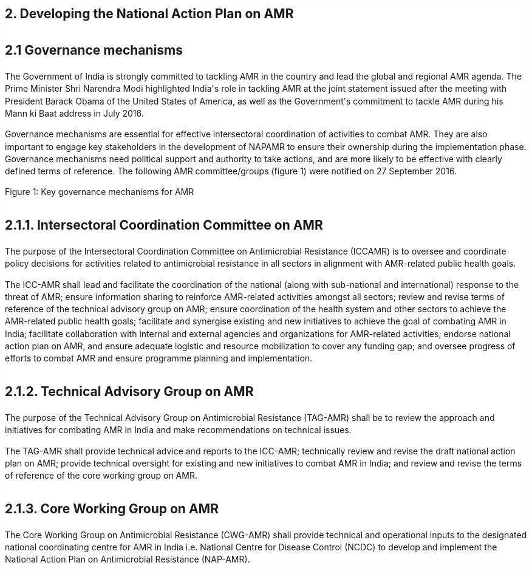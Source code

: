 ## 2. Developing the National Action Plan on AMR

## 2.1 Governance mechanisms

The Government of India is strongly committed to tackling AMR in the country and lead the global and regional AMR agenda. The Prime Minister Shri Narendra Modi highlighted India's role  in  tackling  AMR  at  the  joint  statement  issued  after  the  meeting  with  President  Barack Obama of  the  United  States  of  America,  as  well  as  the  Government's  commitment  to  tackle AMR during his Mann ki Baat address in July 2016.

Governance  mechanisms  are  essential  for  effective  intersectoral  coordination  of  activities  to combat AMR. They are also important to engage key stakeholders in the development of NAPAMR to  ensure  their  ownership  during  the  implementation  phase.  Governance  mechanisms need political  support  and  authority to  take actions,  and are  more  likely to  be  effective  with clearly  defined  terms  of  reference.  The  following  AMR  committee/groups  (figure  1)  were notified on 27 September 2016.

Figure 1: Key governance mechanisms for AMR



## 2.1.1. Intersectoral Coordination Committee on AMR

The purpose of the Intersectoral Coordination Committee on Antimicrobial Resistance (ICCAMR)  is  to  oversee  and  coordinate  policy  decisions  for  activities  related  to  antimicrobial resistance in all sectors in alignment with AMR-related public health goals.

The ICC-AMR shall lead and facilitate the coordination of the national (along with sub-national and  international)  response  to  the  threat  of  AMR;  ensure  information  sharing  to  reinforce AMR-related activities amongst all sectors; review and revise terms of reference of the technical advisory group on AMR; ensure coordination of the health system and other sectors to achieve the  AMR-related  public  health  goals;  facilitate  and  synergise  existing  and  new  initiatives  to achieve the goal of combating AMR in India; facilitate collaboration with internal and external agencies and organizations for AMR-related activities; endorse national action plan on AMR, and ensure adequate logistic and resource mobilization to cover any funding gap; and oversee progress of efforts to combat AMR and ensure programme planning and implementation.

## 2.1.2. Technical Advisory Group on AMR

The purpose of the Technical Advisory Group on Antimicrobial Resistance (TAG-AMR) shall be to review the approach and initiatives for combating AMR  in India and make recommendations on technical issues.

The TAG-AMR shall provide technical advice and reports to the ICC-AMR; technically review and revise the draft national action plan on AMR; provide technical oversight for existing and new initiatives to combat AMR in India; and review and revise the terms of reference of the core working group on AMR.

## 2.1.3. Core Working Group on AMR

The Core Working Group on Antimicrobial Resistance (CWG-AMR) shall provide technical and  operational  inputs  to  the  designated  national  coordinating  centre  for  AMR  in  India  i.e. National Centre for Disease Control (NCDC) to develop and implement the National Action Plan on Antimicrobial Resistance (NAP-AMR).

